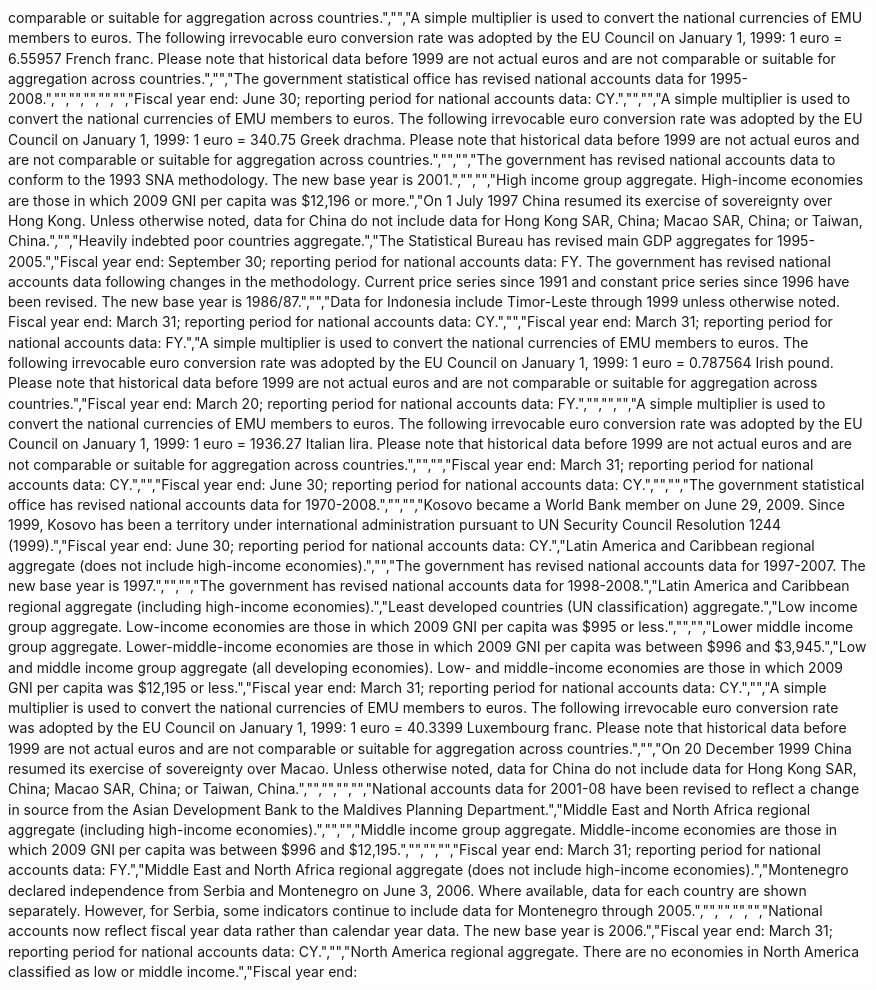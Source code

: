 comparable or suitable for aggregation across countries.","","A simple multiplier is used to convert the national currencies of EMU members to euros. The following irrevocable euro conversion rate was adopted by the EU Council on January 1, 1999: 1 euro = 6.55957 French franc. Please note that historical data before 1999 are not actual euros and are not comparable or suitable for aggregation across countries.","","The government statistical office has revised national accounts data for 1995-2008.","","","","","","Fiscal year end: June 30; reporting period for national accounts data: CY.","","","A simple multiplier is used to convert the national currencies of EMU members to euros. The following irrevocable euro conversion rate was adopted by the EU Council on January 1, 1999: 1 euro = 340.75 Greek drachma. Please note that historical data before 1999 are not actual euros and are not comparable or suitable for aggregation across countries.","","","The government has revised national accounts data to conform to the 1993 SNA methodology. The new base year is 2001.","","","High income group aggregate. High-income economies are those in which 2009 GNI per capita was $12,196 or more.","On 1 July 1997 China resumed its exercise of sovereignty over Hong Kong. Unless otherwise noted, data for China do not include data for Hong Kong SAR, China; Macao SAR, China; or Taiwan, China.","","Heavily indebted poor countries aggregate.","The Statistical Bureau has revised main GDP aggregates for 1995-2005.","Fiscal year end: September 30; reporting period for national accounts data: FY. The government has revised national accounts data following changes in the methodology. Current price series since 1991 and constant price series since 1996 have been revised. The new base year is 1986/87.","","Data for Indonesia include Timor-Leste through 1999 unless otherwise noted. Fiscal year end: March 31; reporting period for national accounts data: CY.","","Fiscal year end: March 31; reporting period for national accounts data: FY.","A simple multiplier is used to convert the national currencies of EMU members to euros. The following irrevocable euro conversion rate was adopted by the EU Council on January 1, 1999: 1 euro = 0.787564 Irish pound. Please note that historical data before 1999 are not actual euros and are not comparable or suitable for aggregation across countries.","Fiscal year end: March 20; reporting period for national accounts data: FY.","","","","A simple multiplier is used to convert the national currencies of EMU members to euros. The following irrevocable euro conversion rate was adopted by the EU Council on January 1, 1999: 1 euro = 1936.27 Italian lira. Please note that historical data before 1999 are not actual euros and are not comparable or suitable for aggregation across countries.","","","Fiscal year end: March 31; reporting period for national accounts data: CY.","","Fiscal year end: June 30; reporting period for national accounts data: CY.","","","The government statistical office has revised national accounts data for 1970-2008.","","","Kosovo became a World Bank member on June 29, 2009. Since 1999, Kosovo has been a territory under international administration pursuant to UN Security Council Resolution 1244 (1999).","Fiscal year end: June 30; reporting period for national accounts data: CY.","Latin America and Caribbean regional aggregate (does not include high-income economies).","","The government has revised national accounts data for 1997-2007. The new base year is 1997.","","","The government has revised national accounts data for 1998-2008.","Latin America and Caribbean regional aggregate (including high-income economies).","Least developed countries (UN classification) aggregate.","Low income group aggregate. Low-income economies are those in which 2009 GNI per capita was $995 or less.","","","Lower middle income group aggregate. Lower-middle-income economies are those in which 2009 GNI per capita was between $996 and $3,945.","Low and middle income group aggregate (all developing economies). Low- and middle-income economies are those in which 2009 GNI per capita was $12,195 or less.","Fiscal year end: March 31; reporting period for national accounts data: CY.","","A simple multiplier is used to convert the national currencies of EMU members to euros. The following irrevocable euro conversion rate was adopted by the EU Council on January 1, 1999: 1 euro = 40.3399 Luxembourg franc. Please note that historical data before 1999 are not actual euros and are not comparable or suitable for aggregation across countries.","","On 20 December 1999 China resumed its exercise of sovereignty over Macao. Unless otherwise noted, data for China do not include data for Hong Kong SAR, China; Macao SAR, China; or Taiwan, China.","","","","","National accounts data for 2001-08 have been revised to reflect a change in source from the Asian Development Bank to the Maldives Planning Department.","Middle East and North Africa regional aggregate (including high-income economies).","","","Middle income group aggregate. Middle-income economies are those in which 2009 GNI per capita was between $996 and $12,195.","","","","Fiscal year end: March 31; reporting period for national accounts data: FY.","Middle East and North Africa regional aggregate (does not include high-income economies).","Montenegro declared independence from Serbia and Montenegro on June 3, 2006. Where available, data for each country are shown separately. However, for Serbia, some indicators continue to include data for Montenegro through 2005.","","","","","National accounts now reflect fiscal year data rather than calendar year data. The new base year is 2006.","Fiscal year end: March 31; reporting period for national accounts data: CY.","","North America regional aggregate. There are no economies in North America classified as low or middle income.","Fiscal year end: